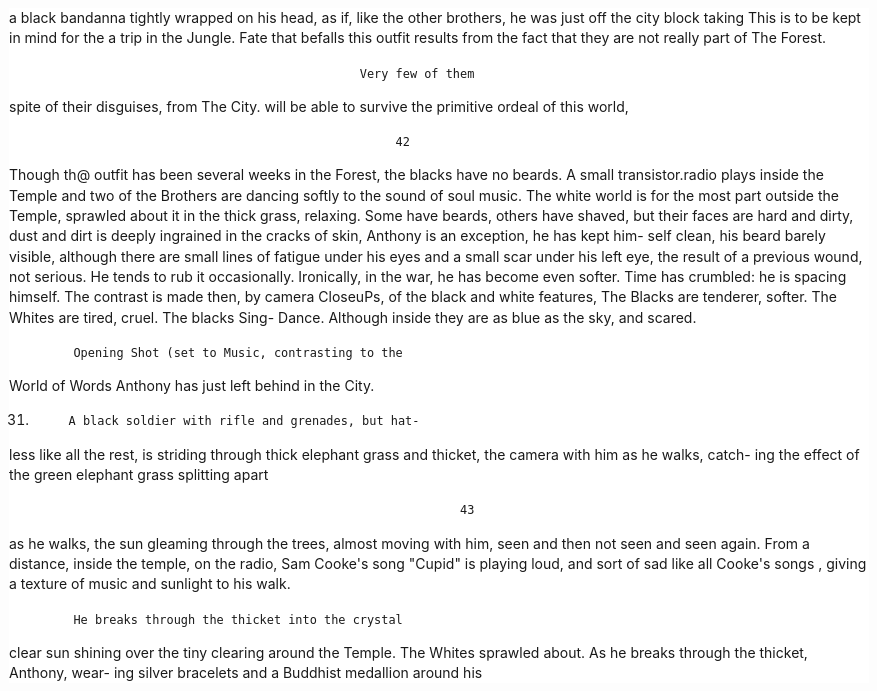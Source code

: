 a black bandanna tightly wrapped on his head, as if, like
the other brothers, he was just off the city block taking
                          This is to be kept in mind for the
a trip in the Jungle.
Fate that befalls this outfit results from the fact that
they are not really part of The Forest.

                                                     Very few of them
spite of their disguises, from The City.
will be able to survive the primitive ordeal of this world,

                                                          42
Though th@ outfit has been several weeks in the Forest,
the blacks have no beards.     A small transistor.radio   plays
inside the Temple and two of the Brothers are dancing
softly to the sound of soul music.
            The white world is for the most part outside the
Temple, sprawled about it in the thick grass, relaxing.
Some have beards, others have shaved, but their faces are
hard and dirty, dust and dirt is deeply ingrained in the
cracks of skin,    Anthony is an exception, he has kept him-
self clean, his beard barely visible, although there are
small lines of fatigue under his eyes and a small scar
under his left eye, the result of a previous wound, not
serious.    He tends to rub it occasionally.    Ironically,    in
the war, he has become even softer. Time has crumbled:
he is spacing himself.
            The contrast is made then, by camera CloseuPs,
of the black and white features,     The Blacks are tenderer,
softer.     The Whites are tired, cruel.   The blacks Sing-
Dance.     Although inside they are as blue as the sky, and
scared.

             Opening Shot (set to Music, contrasting to the
World of Words Anthony has just left behind in the City.

31.          A black soldier with rifle and grenades, but hat-
less like all the rest, is striding through thick elephant
grass and thicket, the camera with him as he walks, catch-
ing the effect of the green elephant grass splitting apart

                                                                   43
as he walks, the sun gleaming through the trees, almost
moving with him, seen and then not seen and seen again.
From a distance, inside the temple, on the radio, Sam
Cooke's song "Cupid" is playing loud, and sort of sad like
all Cooke's songs , giving a texture of music and sunlight
to his walk.

             He breaks through the thicket into the crystal
clear sun shining over the tiny clearing around the
Temple.     The Whites sprawled about.
             As he breaks through the thicket, Anthony, wear-
ing silver bracelets and a Buddhist medallion around his
